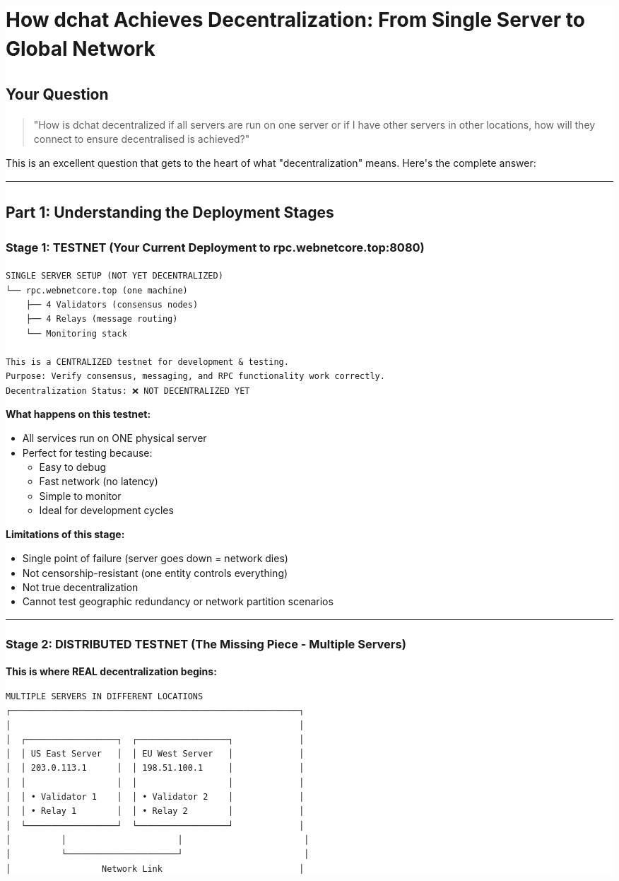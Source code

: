 # How dchat Achieves Decentralization: From Single Server to Global Network

## Your Question
> "How is dchat decentralized if all servers are run on one server or if I have other servers in other locations, how will they connect to ensure decentralised is achieved?"

This is an excellent question that gets to the heart of what "decentralization" means. Here's the complete answer:

---

## Part 1: Understanding the Deployment Stages

### Stage 1: TESTNET (Your Current Deployment to rpc.webnetcore.top:8080)
```
SINGLE SERVER SETUP (NOT YET DECENTRALIZED)
└── rpc.webnetcore.top (one machine)
    ├── 4 Validators (consensus nodes)
    ├── 4 Relays (message routing)
    └── Monitoring stack

This is a CENTRALIZED testnet for development & testing.
Purpose: Verify consensus, messaging, and RPC functionality work correctly.
Decentralization Status: ❌ NOT DECENTRALIZED YET
```

**What happens on this testnet:**
- All services run on ONE physical server
- Perfect for testing because:
  - Easy to debug
  - Fast network (no latency)
  - Simple to monitor
  - Ideal for development cycles

**Limitations of this stage:**
- Single point of failure (server goes down = network dies)
- Not censorship-resistant (one entity controls everything)
- Not true decentralization
- Cannot test geographic redundancy or network partition scenarios

---

### Stage 2: DISTRIBUTED TESTNET (The Missing Piece - Multiple Servers)

**This is where REAL decentralization begins:**

```
MULTIPLE SERVERS IN DIFFERENT LOCATIONS
┌─────────────────────────────────────────────────────────┐
│                                                         │
│  ┌──────────────────┐  ┌──────────────────┐             │
│  │ US East Server   │  │ EU West Server   │             │
│  │ 203.0.113.1      │  │ 198.51.100.1     │             │
│  │                  │  │                  │             │
│  │ • Validator 1    │  │ • Validator 2    │             │
│  │ • Relay 1        │  │ • Relay 2        │             │
│  └──────────────────┘  └──────────────────┘             │
│          │                      │                        │
│          └──────────────────────┘                        │
│                  Network Link                           │
```